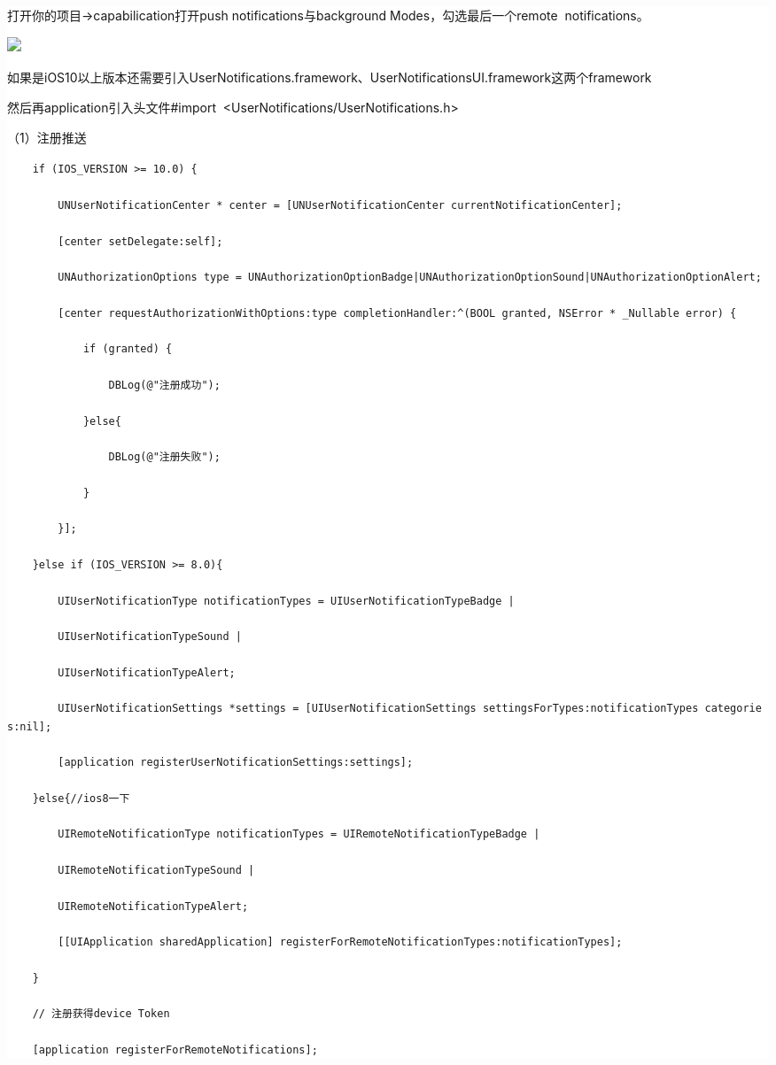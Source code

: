 打开你的项目->capabilication打开push notifications与background Modes，勾选最后一个remote  notifications。

![](http://upload-images.jianshu.io/upload_images/1464492-cfc313b50bcd6b38.jpeg?imageMogr2/auto-orient/strip%7CimageView2/2/w/1240)


如果是iOS10以上版本还需要引入UserNotifications.framework、UserNotificationsUI.framework这两个framework

然后再application引入头文件#import  <UserNotifications/UserNotifications.h>

（1）注册推送

```
    if (IOS_VERSION >= 10.0) {
        
        UNUserNotificationCenter * center = [UNUserNotificationCenter currentNotificationCenter];
        
        [center setDelegate:self];
        
        UNAuthorizationOptions type = UNAuthorizationOptionBadge|UNAuthorizationOptionSound|UNAuthorizationOptionAlert;
        
        [center requestAuthorizationWithOptions:type completionHandler:^(BOOL granted, NSError * _Nullable error) {
            
            if (granted) {
                
                DBLog(@"注册成功");
                
            }else{
                
                DBLog(@"注册失败");
                
            }
            
        }];
        
    }else if (IOS_VERSION >= 8.0){
        
        UIUserNotificationType notificationTypes = UIUserNotificationTypeBadge |
        
        UIUserNotificationTypeSound |
        
        UIUserNotificationTypeAlert;
        
        UIUserNotificationSettings *settings = [UIUserNotificationSettings settingsForTypes:notificationTypes categories:nil];
        
        [application registerUserNotificationSettings:settings];
        
    }else{//ios8一下
        
        UIRemoteNotificationType notificationTypes = UIRemoteNotificationTypeBadge |
        
        UIRemoteNotificationTypeSound |
        
        UIRemoteNotificationTypeAlert;
        
        [[UIApplication sharedApplication] registerForRemoteNotificationTypes:notificationTypes];
        
    }
    
    // 注册获得device Token
    
    [application registerForRemoteNotifications];
```
